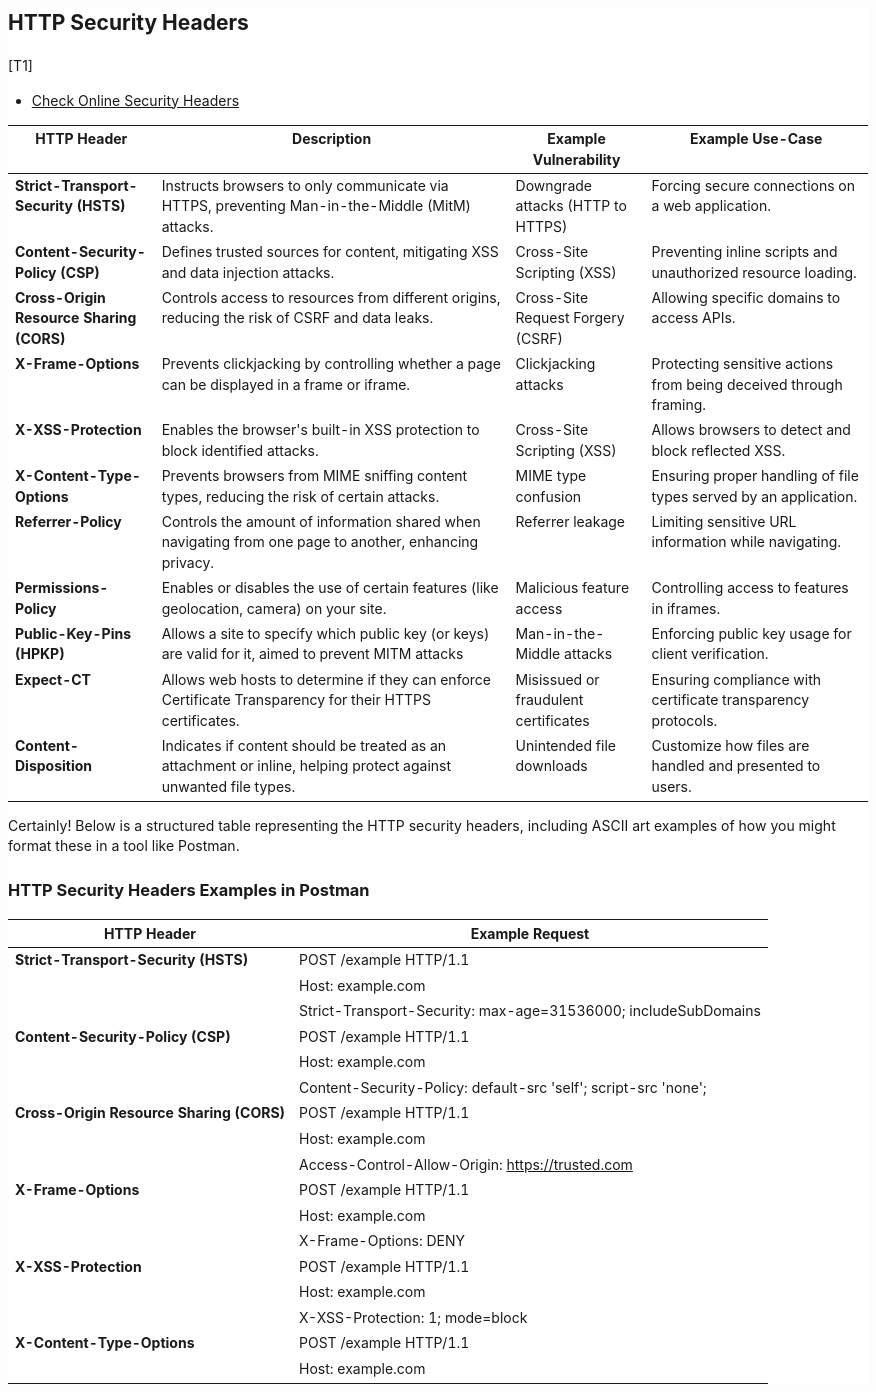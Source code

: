 
## HTTP Security Headers

[T1]

- [Check Online Security Headers](https://securityheaders.com/)

| HTTP Header                              | Description                                                                                            | Example Vulnerability                        | Example Use-Case                                           |
|------------------------------------------|--------------------------------------------------------------------------------------------------------|---------------------------------------------|-----------------------------------------------------------|
| **Strict-Transport-Security (HSTS)**     | Instructs browsers to only communicate via HTTPS, preventing Man-in-the-Middle (MitM) attacks.      | Downgrade attacks (HTTP to HTTPS)          | Forcing secure connections on a web application.          |
| **Content-Security-Policy (CSP)**       | Defines trusted sources for content, mitigating XSS and data injection attacks.                       | Cross-Site Scripting (XSS)                 | Preventing inline scripts and unauthorized resource loading.|
| **Cross-Origin Resource Sharing (CORS)**| Controls access to resources from different origins, reducing the risk of CSRF and data leaks.        | Cross-Site Request Forgery (CSRF)          | Allowing specific domains to access APIs.                 |
| **X-Frame-Options**                     | Prevents clickjacking by controlling whether a page can be displayed in a frame or iframe.            | Clickjacking attacks                        | Protecting sensitive actions from being deceived through framing.|
| **X-XSS-Protection**                    | Enables the browser's built-in XSS protection to block identified attacks.                            | Cross-Site Scripting (XSS)                 | Allows browsers to detect and block reflected XSS.        |
| **X-Content-Type-Options**              | Prevents browsers from MIME sniffing content types, reducing the risk of certain attacks.            | MIME type confusion                         | Ensuring proper handling of file types served by an application.|
| **Referrer-Policy**                     | Controls the amount of information shared when navigating from one page to another, enhancing privacy.| Referrer leakage                            | Limiting sensitive URL information while navigating.       |
| **Permissions-Policy**                  | Enables or disables the use of certain features (like geolocation, camera) on your site.              | Malicious feature access                    | Controlling access to features in iframes.               |
| **Public-Key-Pins (HPKP)**              | Allows a site to specify which public key (or keys) are valid for it, aimed to prevent MITM attacks   | Man-in-the-Middle attacks                   | Enforcing public key usage for client verification.       |
| **Expect-CT**                           | Allows web hosts to determine if they can enforce Certificate Transparency for their HTTPS certificates.| Misissued or fraudulent certificates        | Ensuring compliance with certificate transparency protocols.|
| **Content-Disposition**                  | Indicates if content should be treated as an attachment or inline, helping protect against unwanted file types.| Unintended file downloads                 | Customize how files are handled and presented to users.   |

Certainly! Below is a structured table representing the HTTP security headers, including ASCII art examples of how you might format these in a tool like Postman.

### HTTP Security Headers Examples in Postman

| HTTP Header                               | Example Request                                     |
|-------------------------------------------|----------------------------------------------------|
| **Strict-Transport-Security (HSTS)**      | POST /example HTTP/1.1                             |
|                                           | Host: example.com                                   |
|                                           | Strict-Transport-Security: max-age=31536000; includeSubDomains |
| **Content-Security-Policy (CSP)**        | POST /example HTTP/1.1                             |
|                                           | Host: example.com                                   |
|                                           | Content-Security-Policy: default-src 'self'; script-src 'none'; |
| **Cross-Origin Resource Sharing (CORS)** | POST /example HTTP/1.1                             |
|                                           | Host: example.com                                   |
|                                           | Access-Control-Allow-Origin: <https://trusted.com>    |
| **X-Frame-Options**                      | POST /example HTTP/1.1                             |
|                                           | Host: example.com                                   |
|                                           | X-Frame-Options: DENY                              |
| **X-XSS-Protection**                     | POST /example HTTP/1.1                             |
|                                           | Host: example.com                                   |
|                                           | X-XSS-Protection: 1; mode=block                    |
| **X-Content-Type-Options**               | POST /example HTTP/1.1                             |
|                                           | Host: example.com                                   |